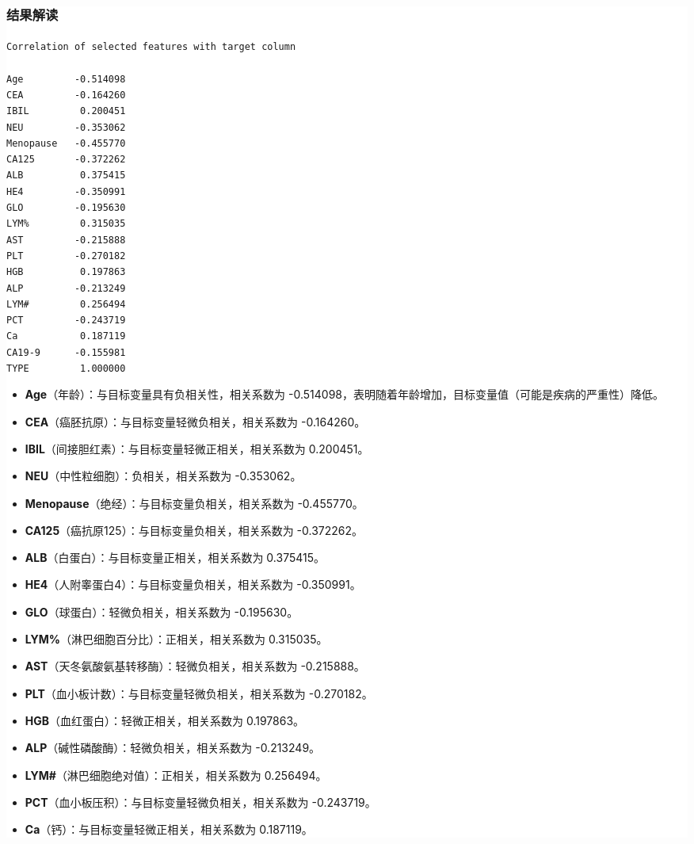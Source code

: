 ### 结果解读

```plaintext
Correlation of selected features with target column 

Age         -0.514098
CEA         -0.164260
IBIL         0.200451
NEU         -0.353062
Menopause   -0.455770
CA125       -0.372262
ALB          0.375415
HE4         -0.350991
GLO         -0.195630
LYM%         0.315035
AST         -0.215888
PLT         -0.270182
HGB          0.197863
ALP         -0.213249
LYM#         0.256494
PCT         -0.243719
Ca           0.187119
CA19-9      -0.155981
TYPE         1.000000
```

- **Age**（年龄）：与目标变量具有负相关性，相关系数为 -0.514098，表明随着年龄增加，目标变量值（可能是疾病的严重性）降低。
  
- **CEA**（癌胚抗原）：与目标变量轻微负相关，相关系数为 -0.164260。

- **IBIL**（间接胆红素）：与目标变量轻微正相关，相关系数为 0.200451。

- **NEU**（中性粒细胞）：负相关，相关系数为 -0.353062。

- **Menopause**（绝经）：与目标变量负相关，相关系数为 -0.455770。

- **CA125**（癌抗原125）：与目标变量负相关，相关系数为 -0.372262。

- **ALB**（白蛋白）：与目标变量正相关，相关系数为 0.375415。

- **HE4**（人附睾蛋白4）：与目标变量负相关，相关系数为 -0.350991。

- **GLO**（球蛋白）：轻微负相关，相关系数为 -0.195630。

- **LYM%**（淋巴细胞百分比）：正相关，相关系数为 0.315035。

- **AST**（天冬氨酸氨基转移酶）：轻微负相关，相关系数为 -0.215888。

- **PLT**（血小板计数）：与目标变量轻微负相关，相关系数为 -0.270182。

- **HGB**（血红蛋白）：轻微正相关，相关系数为 0.197863。

- **ALP**（碱性磷酸酶）：轻微负相关，相关系数为 -0.213249。

- **LYM#**（淋巴细胞绝对值）：正相关，相关系数为 0.256494。

- **PCT**（血小板压积）：与目标变量轻微负相关，相关系数为 -0.243719。

- **Ca**（钙）：与目标变量轻微正相关，相关系数为 0.187119。
